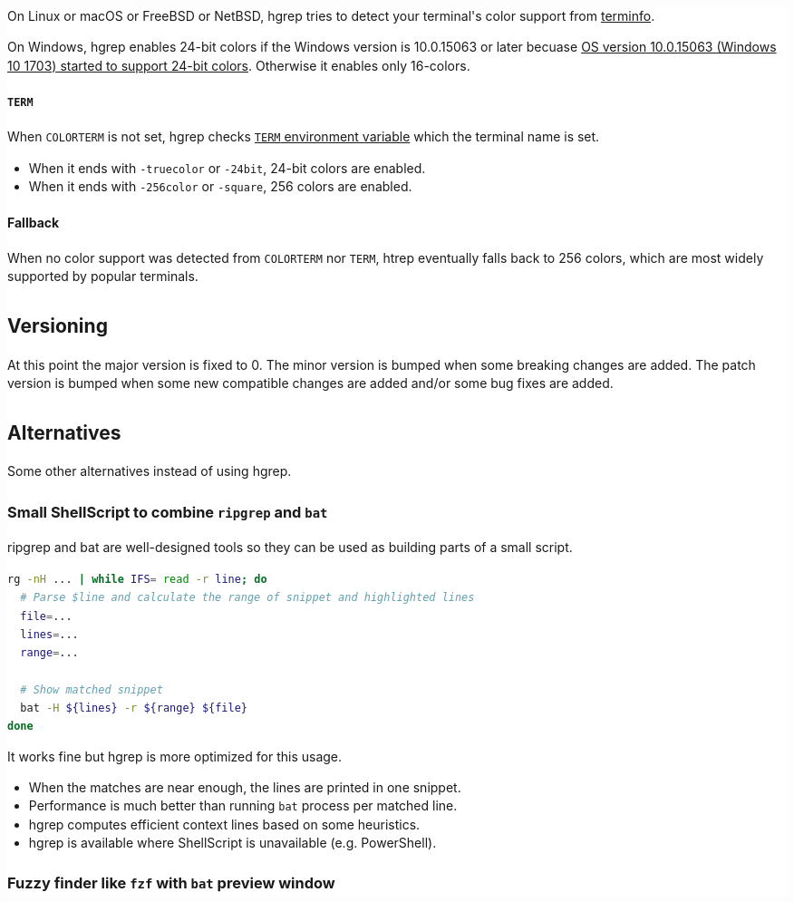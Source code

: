 On Linux or macOS or FreeBSD or NetBSD, hgrep tries to detect your terminal's color support from [terminfo][].

On Windows, hgrep enables 24-bit colors if the Windows version is 10.0.15063 or later becuase
[OS version 10.0.15063 (Windows 10 1703) started to support 24-bit colors][rich-issue-140]. Otherwise it enables only 16-colors.

#### `TERM`

When `COLORTERM` is not set, hgrep checks [`TERM` environment variable][term-caps] which the terminal name is set.

- When it ends with `-truecolor` or `-24bit`, 24-bit colors are enabled.
- When it ends with `-256color` or `-square`, 256 colors are enabled.

#### Fallback

When no color support was detected from `COLORTERM` nor `TERM`, htrep eventually falls back to 256 colors, which are most widely
supported by popular terminals.

## Versioning

At this point the major version is fixed to 0. The minor version is bumped when some breaking changes are added. The patch
version is bumped when some new compatible changes are added and/or some bug fixes are added.

## Alternatives

Some other alternatives instead of using hgrep.

### Small ShellScript to combine `ripgrep` and `bat`

ripgrep and bat are well-designed tools so they can be used as building parts of a small script.

```sh
rg -nH ... | while IFS= read -r line; do
  # Parse $line and calculate the range of snippet and highlighted lines
  file=...
  lines=...
  range=...

  # Show matched snippet
  bat -H ${lines} -r ${range} ${file}
done
```

It works fine but hgrep is more optimized for this usage.

- When the matches are near enough, the lines are printed in one snippet.
- Performance is much better than running `bat` process per matched line.
- hgrep computes efficient context lines based on some heuristics.
- hgrep is available where ShellScript is unavailable (e.g. PowerShell).

### Fuzzy finder like `fzf` with `bat` preview window


[hgrep]: https://github.com/rhysd/hgrep
[ripgrep]: https://github.com/BurntSushi/ripgrep
[bat]: https://github.com/sharkdp/bat
[cargo]: https://github.com/rust-lang/cargo
[ag]: https://github.com/ggreer/the_silver_searcher
[pt]: https://github.com/monochromegane/the_platinum_searcher
[fzf]: https://github.com/junegunn/fzf
[ci-badge]: https://github.com/rhysd/hgrep/actions/workflows/ci.yml/badge.svg
[ci]: https://github.com/rhysd/hgrep/actions/workflows/ci.yml
[crates-io]: https://crates.io/crates/hgrep
[crates-io-badge]: https://img.shields.io/crates/v/hgrep.svg
[codecov-badge]: https://codecov.io/gh/rhysd/hgrep/branch/main/graph/badge.svg?token=IF41OXFJEQ
[codecov]: https://codecov.io/gh/rhysd/hgrep
[releases]: https://github.com/rhysd/hgrep/releases
[shlex]: https://crates.io/crates/shlex
[encoding_rs]: https://docs.rs/encoding_rs/latest/encoding_rs/
[bom]: https://en.wikipedia.org/wiki/Byte_order_mark
[bash]: https://www.gnu.org/software/bash/
[zsh]: https://www.zsh.org/
[fish]: https://fishshell.com/
[pwsh]: https://docs.microsoft.com/en-us/powershell/
[elvish]: https://elv.sh/
[nushell]: https://www.nushell.sh/
[homebrew]: https://brew.sh/
[macports]: https://www.macports.org/
[apt]: https://www.debian.org/doc/manuals/debian-faq/pkgtools.html
[new-issue]: https://github.com/rhysd/hgrep/issues/new
[syntect]: https://github.com/trishume/syntect
[bat-vs-syntect]: #bat-printer-vs-syntect-printer
[ayu]: https://github.com/dempfi/ayu
[predawn]: https://github.com/jamiewilson/predawn
[formula]: ./HomebrewFormula/hgrep.rb
[issue-6]: https://github.com/rhysd/hgrep/issues/6
[term-caps]: http://jdebp.uk/Softwares/nosh/guide/TerminalCapabilities.html
[terminfo]: https://en.wikipedia.org/wiki/Terminfo
[rich-issue-140]: https://github.com/Textualize/rich/issues/140